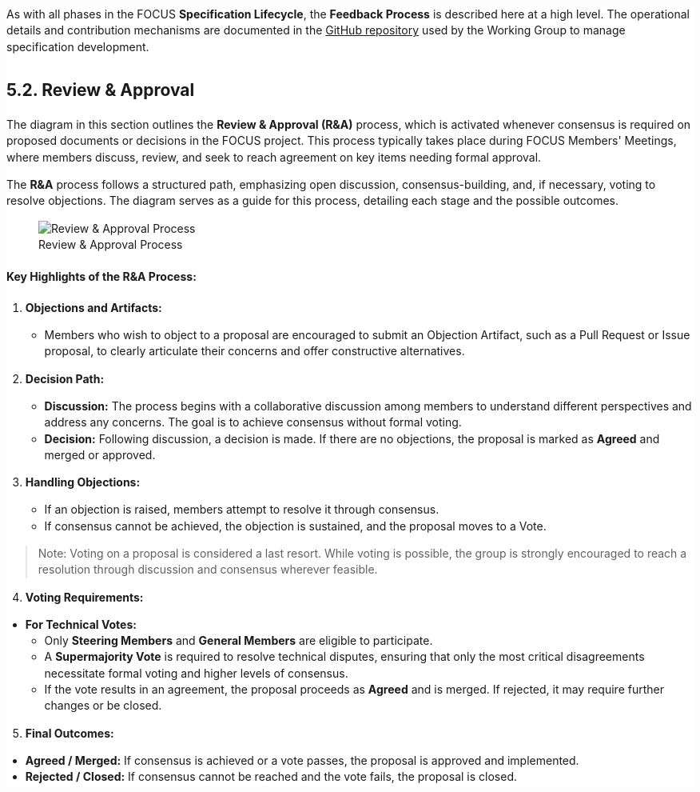 As with all phases in the FOCUS **Specification Lifecycle**, the **Feedback Process** is described here at a high level. The operational details and contribution mechanisms are documented in the [GitHub repository](https://github.com/FinOps-Open-Cost-and-Usage-Spec/FOCUS_Spec) used by the Working Group to manage specification development.

## 5.2\. Review & Approval
The diagram in this section outlines the **Review & Approval (R&A)** process, which is activated whenever consensus is required on proposed documents or decisions in the FOCUS project. This process typically takes place during FOCUS Members' Meetings, where members discuss, review, and seek to reach agreement on key items needing formal approval.

The **R&A** process follows a structured path, emphasizing open discussion, consensus-building, and, if necessary, voting to resolve objections. The diagram serves as a guide for this process, detailing each stage and the possible outcomes.

<figure>
    <img src="images/FOCUS-Process-R&A-4.drawio.png" alt="Review & Approval Process">
    <figcaption>Review & Approval Process</figcaption>
</figure>

#### Key Highlights of the R&A Process:

1. **Objections and Artifacts:**
    * Members who wish to object to a proposal are encouraged to submit an Objection Artifact, such as a Pull Request or Issue proposal, to clearly articulate their concerns and offer constructive alternatives.

2. **Decision Path:**
    * **Discussion:** The process begins with a collaborative discussion among members to understand different perspectives and address any concerns. The goal is to achieve consensus without formal voting.
    * **Decision:** Following discussion, a decision is made. If there are no objections, the proposal is marked as **Agreed** and merged or approved.

3. **Handling Objections:**
    * If an objection is raised, members attempt to resolve it through consensus.
    * If consensus cannot be achieved, the objection is sustained, and the proposal moves to a Vote.

> Note: Voting on a proposal is considered a last resort. While voting is possible, the group is strongly encouraged to reach a resolution through discussion and consensus wherever feasible.

4. **Voting Requirements:**
 * **For Technical Votes:**
    * Only **Steering Members** and **General Members** are eligible to participate.
    * A **Supermajority Vote** is required to resolve technical disputes, ensuring that only the most critical disagreements necessitate formal voting and higher levels of consensus.
    * If the vote results in an agreement, the proposal proceeds as **Agreed** and is merged. If rejected, it may require further changes or be closed.

5. **Final Outcomes:**
 * **Agreed / Merged:** If consensus is achieved or a vote passes, the proposal is approved and implemented.
 * **Rejected / Closed:** If consensus cannot be reached and the vote fails, the proposal is closed.
